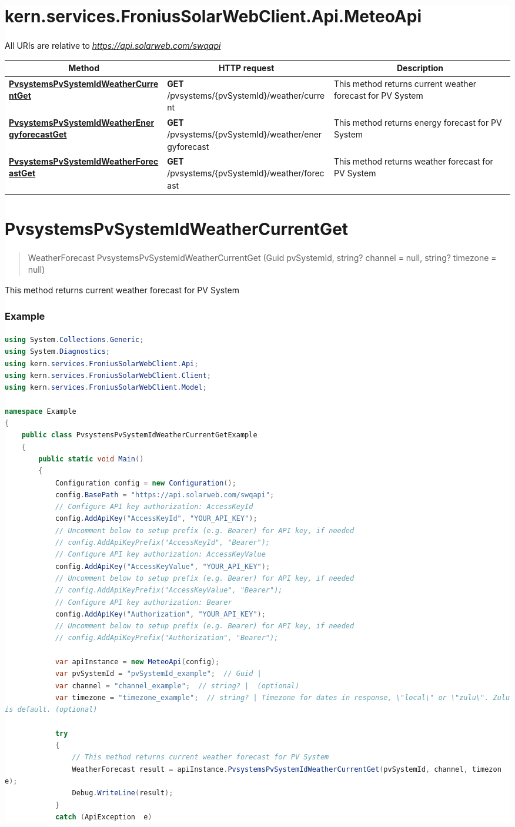 # kern.services.FroniusSolarWebClient.Api.MeteoApi

All URIs are relative to *https://api.solarweb.com/swqapi*

| Method | HTTP request | Description |
|--------|--------------|-------------|
| [**PvsystemsPvSystemIdWeatherCurrentGet**](MeteoApi.md#pvsystemspvsystemidweathercurrentget) | **GET** /pvsystems/{pvSystemId}/weather/current | This method returns current weather forecast for PV System |
| [**PvsystemsPvSystemIdWeatherEnergyforecastGet**](MeteoApi.md#pvsystemspvsystemidweatherenergyforecastget) | **GET** /pvsystems/{pvSystemId}/weather/energyforecast | This method returns energy forecast for PV System |
| [**PvsystemsPvSystemIdWeatherForecastGet**](MeteoApi.md#pvsystemspvsystemidweatherforecastget) | **GET** /pvsystems/{pvSystemId}/weather/forecast | This method returns weather forecast for PV System |

<a name="pvsystemspvsystemidweathercurrentget"></a>
# **PvsystemsPvSystemIdWeatherCurrentGet**
> WeatherForecast PvsystemsPvSystemIdWeatherCurrentGet (Guid pvSystemId, string? channel = null, string? timezone = null)

This method returns current weather forecast for PV System

### Example
```csharp
using System.Collections.Generic;
using System.Diagnostics;
using kern.services.FroniusSolarWebClient.Api;
using kern.services.FroniusSolarWebClient.Client;
using kern.services.FroniusSolarWebClient.Model;

namespace Example
{
    public class PvsystemsPvSystemIdWeatherCurrentGetExample
    {
        public static void Main()
        {
            Configuration config = new Configuration();
            config.BasePath = "https://api.solarweb.com/swqapi";
            // Configure API key authorization: AccessKeyId
            config.AddApiKey("AccessKeyId", "YOUR_API_KEY");
            // Uncomment below to setup prefix (e.g. Bearer) for API key, if needed
            // config.AddApiKeyPrefix("AccessKeyId", "Bearer");
            // Configure API key authorization: AccessKeyValue
            config.AddApiKey("AccessKeyValue", "YOUR_API_KEY");
            // Uncomment below to setup prefix (e.g. Bearer) for API key, if needed
            // config.AddApiKeyPrefix("AccessKeyValue", "Bearer");
            // Configure API key authorization: Bearer
            config.AddApiKey("Authorization", "YOUR_API_KEY");
            // Uncomment below to setup prefix (e.g. Bearer) for API key, if needed
            // config.AddApiKeyPrefix("Authorization", "Bearer");

            var apiInstance = new MeteoApi(config);
            var pvSystemId = "pvSystemId_example";  // Guid | 
            var channel = "channel_example";  // string? |  (optional) 
            var timezone = "timezone_example";  // string? | Timezone for dates in response, \"local\" or \"zulu\". Zulu is default. (optional) 

            try
            {
                // This method returns current weather forecast for PV System
                WeatherForecast result = apiInstance.PvsystemsPvSystemIdWeatherCurrentGet(pvSystemId, channel, timezone);
                Debug.WriteLine(result);
            }
            catch (ApiException  e)
```